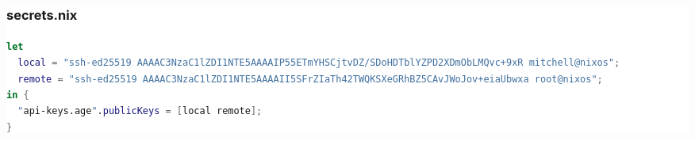### secrets.nix

```nix
let
  local = "ssh-ed25519 AAAAC3NzaC1lZDI1NTE5AAAAIP55ETmYHSCjtvDZ/SDoHDTblYZPD2XDmObLMQvc+9xR mitchell@nixos";
  remote = "ssh-ed25519 AAAAC3NzaC1lZDI1NTE5AAAAII5SFrZIaTh42TWQKSXeGRhBZ5CAvJWoJov+eiaUbwxa root@nixos";
in {
  "api-keys.age".publicKeys = [local remote]; 
}
```
